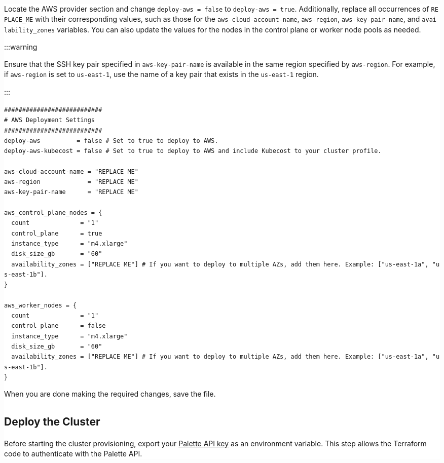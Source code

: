 Locate the AWS provider section and change `deploy-aws = false` to `deploy-aws = true`. Additionally, replace all
occurrences of `REPLACE_ME` with their corresponding values, such as those for the `aws-cloud-account-name`,
`aws-region`, `aws-key-pair-name`, and `availability_zones` variables. You can also update the values for the nodes in
the control plane or worker node pools as needed.

:::warning

Ensure that the SSH key pair specified in `aws-key-pair-name` is available in the same region specified by `aws-region`.
For example, if `aws-region` is set to `us-east-1`, use the name of a key pair that exists in the `us-east-1` region.

:::

```hcl {4,7-9,16,24}
###########################
# AWS Deployment Settings
###########################
deploy-aws          = false # Set to true to deploy to AWS.
deploy-aws-kubecost = false # Set to true to deploy to AWS and include Kubecost to your cluster profile.

aws-cloud-account-name = "REPLACE ME"
aws-region             = "REPLACE ME"
aws-key-pair-name      = "REPLACE ME"

aws_control_plane_nodes = {
  count              = "1"
  control_plane      = true
  instance_type      = "m4.xlarge"
  disk_size_gb       = "60"
  availability_zones = ["REPLACE ME"] # If you want to deploy to multiple AZs, add them here. Example: ["us-east-1a", "us-east-1b"].
}

aws_worker_nodes = {
  count              = "1"
  control_plane      = false
  instance_type      = "m4.xlarge"
  disk_size_gb       = "60"
  availability_zones = ["REPLACE ME"] # If you want to deploy to multiple AZs, add them here. Example: ["us-east-1a", "us-east-1b"].
}
```

When you are done making the required changes, save the file.

## Deploy the Cluster

Before starting the cluster provisioning, export your [Palette API key](./setup.md#create-a-palette-api-key) as an
environment variable. This step allows the Terraform code to authenticate with the Palette API.
